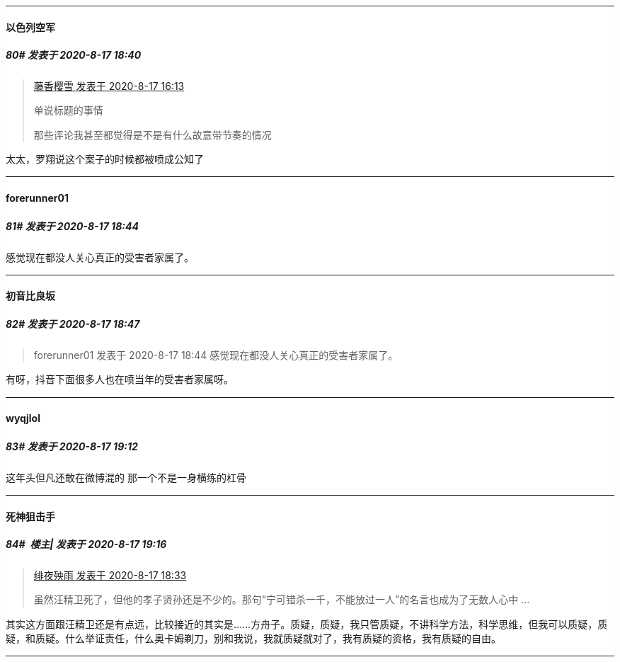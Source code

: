 
-----

####  以色列空军  
##### 80#       发表于 2020-8-17 18:40


<blockquote><a href="httphttps://bbs.saraba1st.com/2b/forum.php?mod=redirect&amp;goto=findpost&amp;pid=48461457&amp;ptid=1955129" target="_blank">藤香樱雪 发表于 2020-8-17 16:13</a>

单说标题的事情

那些评论我甚至都觉得是不是有什么故意带节奏的情况</blockquote>
太太，罗翔说这个案子的时候都被喷成公知了


-----

####  forerunner01  
##### 81#       发表于 2020-8-17 18:44


感觉现在都没人关心真正的受害者家属了。


-----

####  初音比良坂  
##### 82#       发表于 2020-8-17 18:47


<blockquote>forerunner01 发表于 2020-8-17 18:44
感觉现在都没人关心真正的受害者家属了。</blockquote>
有呀，抖音下面很多人也在喷当年的受害者家属呀。


-----

####  wyqjlol  
##### 83#       发表于 2020-8-17 19:12


这年头但凡还敢在微博混的 那一个不是一身横练的杠骨


-----

####  死神狙击手  
##### 84#         楼主| 发表于 2020-8-17 19:16


<blockquote><a href="httphttps://bbs.saraba1st.com/2b/forum.php?mod=redirect&amp;goto=findpost&amp;pid=48463287&amp;ptid=1955129" target="_blank">绯夜殃雨 发表于 2020-8-17 18:33</a>

虽然汪精卫死了，但他的孝子贤孙还是不少的。那句“宁可错杀一千，不能放过一人”的名言也成为了无数人心中 ...</blockquote>
其实这方面跟汪精卫还是有点远，比较接近的其实是……方舟子。质疑，质疑，我只管质疑，不讲科学方法，科学思维，但我可以质疑，质疑，和质疑。什么举证责任，什么奥卡姆剃刀，别和我说，我就质疑就对了，我有质疑的资格，我有质疑的自由。


-----
